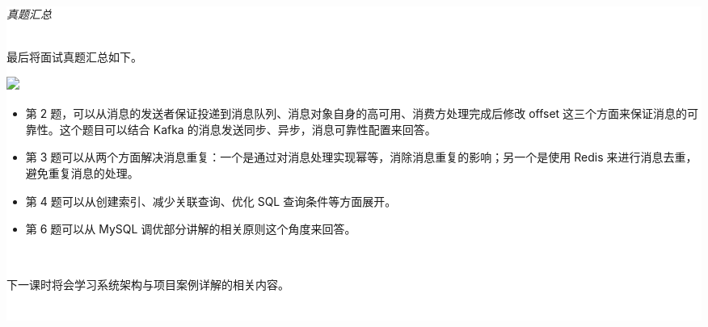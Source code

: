 ###### 真题汇总

最后将面试真题汇总如下。

![](http://s0.lgstatic.com/i/image2/M01/8A/CF/CgoB5l14tcGASkb-AABwwI5lamM754.png)

* 第 2 题，可以从消息的发送者保证投递到消息队列、消息对象自身的高可用、消费方处理完成后修改 offset 这三个方面来保证消息的可靠性。这个题目可以结合 Kafka 的消息发送同步、异步，消息可靠性配置来回答。

* 第 3 题可以从两个方面解决消息重复：一个是通过对消息处理实现幂等，消除消息重复的影响；另一个是使用 Redis 来进行消息去重，避免重复消息的处理。

* 第 4 题可以从创建索引、减少关联查询、优化 SQL 查询条件等方面展开。

* 第 6 题可以从 MySQL 调优部分讲解的相关原则这个角度来回答。

<br />

下一课时将会学习系统架构与项目案例详解的相关内容。

<br />

